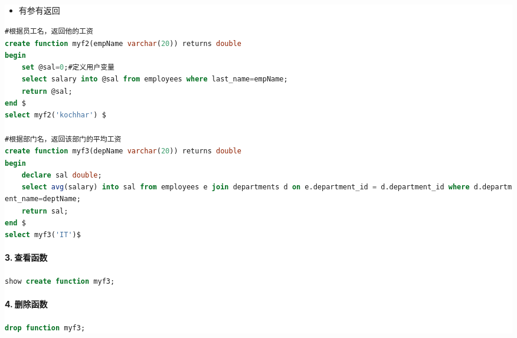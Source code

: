 - 有参有返回
```sql
#根据员工名，返回他的工资
create function myf2(empName varchar(20)) returns double
begin
    set @sal=0;#定义用户变量
    select salary into @sal from employees where last_name=empName;
    return @sal;
end $
select myf2('kochhar') $

#根据部门名，返回该部门的平均工资
create function myf3(depName varchar(20)) returns double
begin
    declare sal double;
    select avg(salary) into sal from employees e join departments d on e.department_id = d.department_id where d.department_name=deptName;
    return sal;
end $
select myf3('IT')$
```

#### 3. 查看函数
```sql
show create function myf3;
```

#### 4. 删除函数
```sql
drop function myf3;
```